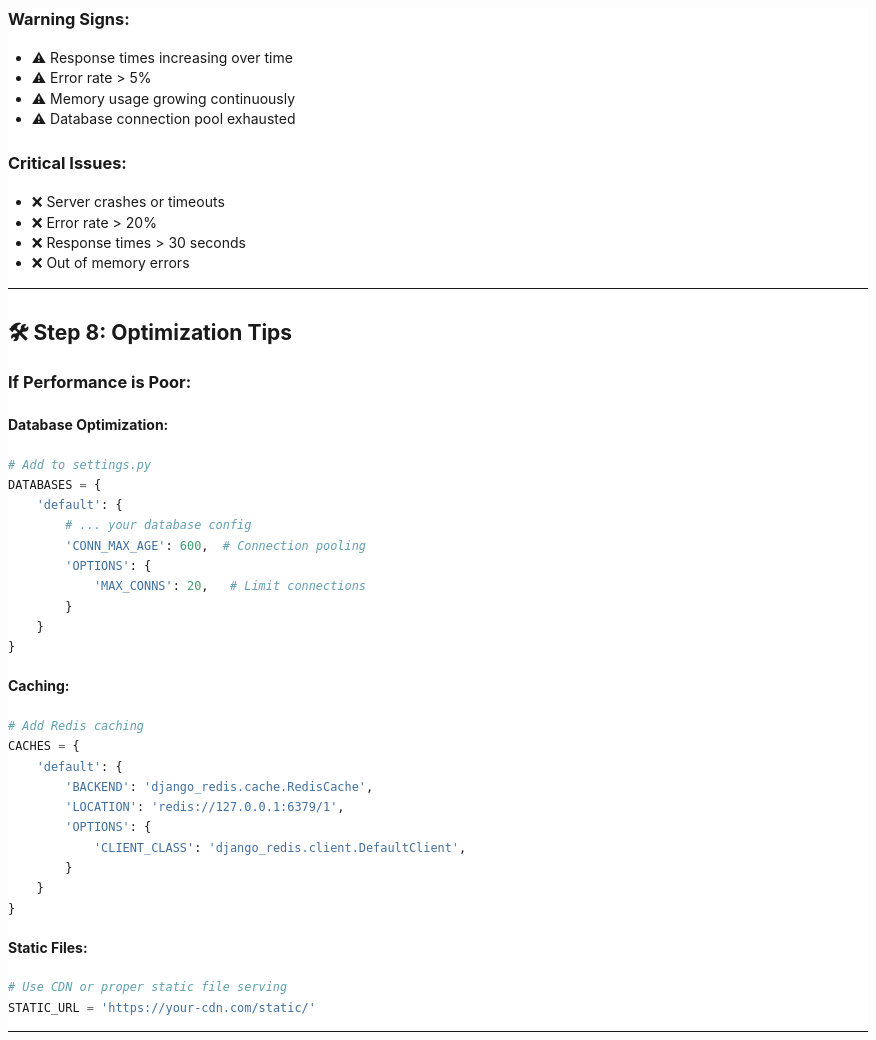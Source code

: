 ### **Warning Signs:**
- ⚠️ Response times increasing over time
- ⚠️ Error rate > 5%
- ⚠️ Memory usage growing continuously
- ⚠️ Database connection pool exhausted

### **Critical Issues:**
- ❌ Server crashes or timeouts
- ❌ Error rate > 20%
- ❌ Response times > 30 seconds
- ❌ Out of memory errors

---

## 🛠️ **Step 8: Optimization Tips**

### **If Performance is Poor:**

#### **Database Optimization:**
```python
# Add to settings.py
DATABASES = {
    'default': {
        # ... your database config
        'CONN_MAX_AGE': 600,  # Connection pooling
        'OPTIONS': {
            'MAX_CONNS': 20,   # Limit connections
        }
    }
}
```

#### **Caching:**
```python
# Add Redis caching
CACHES = {
    'default': {
        'BACKEND': 'django_redis.cache.RedisCache',
        'LOCATION': 'redis://127.0.0.1:6379/1',
        'OPTIONS': {
            'CLIENT_CLASS': 'django_redis.client.DefaultClient',
        }
    }
}
```

#### **Static Files:**
```python
# Use CDN or proper static file serving
STATIC_URL = 'https://your-cdn.com/static/'
```

---